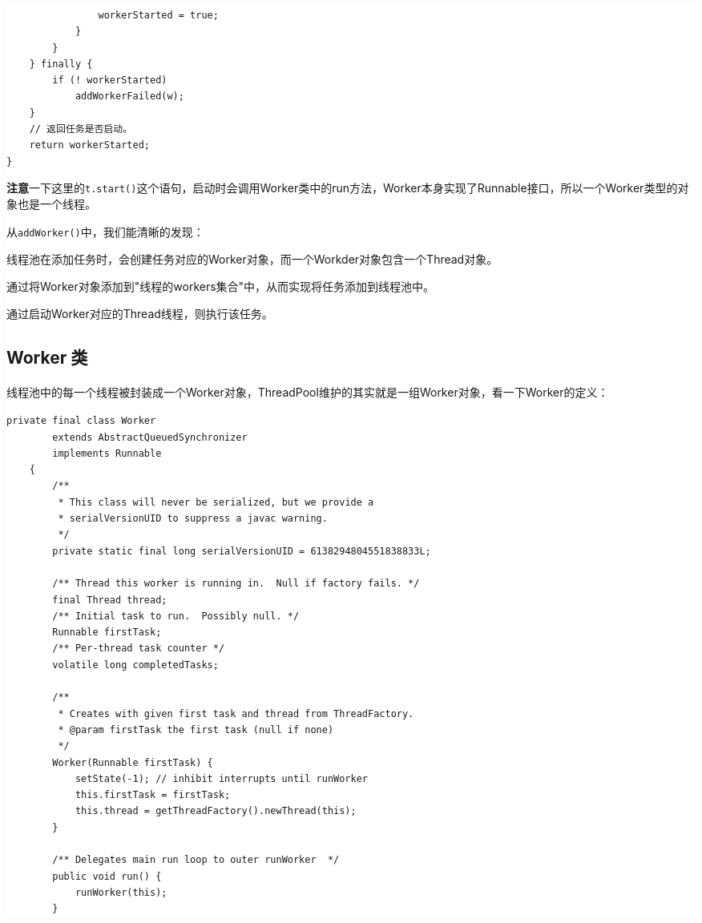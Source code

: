                     workerStarted = true;
                }
            }
        } finally {
            if (! workerStarted)
                addWorkerFailed(w);
        }
        // 返回任务是否启动。
        return workerStarted;
    }

**注意**一下这里的`t.start()`这个语句，启动时会调用Worker类中的run方法，Worker本身实现了Runnable接口，所以一个Worker类型的对象也是一个线程。

从`addWorker()`中，我们能清晰的发现：

线程池在添加任务时，会创建任务对应的Worker对象，而一个Workder对象包含一个Thread对象。

通过将Worker对象添加到"线程的workers集合"中，从而实现将任务添加到线程池中。 

通过启动Worker对应的Thread线程，则执行该任务。

## Worker 类

线程池中的每一个线程被封装成一个Worker对象，ThreadPool维护的其实就是一组Worker对象，看一下Worker的定义：

    private final class Worker
            extends AbstractQueuedSynchronizer
            implements Runnable
        {
            /**
             * This class will never be serialized, but we provide a
             * serialVersionUID to suppress a javac warning.
             */
            private static final long serialVersionUID = 6138294804551838833L;
    
            /** Thread this worker is running in.  Null if factory fails. */
            final Thread thread;
            /** Initial task to run.  Possibly null. */
            Runnable firstTask;
            /** Per-thread task counter */
            volatile long completedTasks;
    
            /**
             * Creates with given first task and thread from ThreadFactory.
             * @param firstTask the first task (null if none)
             */
            Worker(Runnable firstTask) {
                setState(-1); // inhibit interrupts until runWorker
                this.firstTask = firstTask;
                this.thread = getThreadFactory().newThread(this);
            }
    
            /** Delegates main run loop to outer runWorker  */
            public void run() {
                runWorker(this);
            }
    